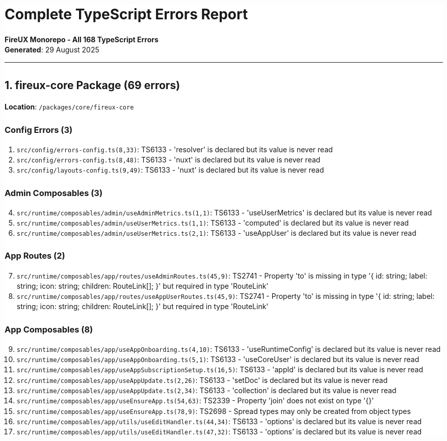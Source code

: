 # Complete TypeScript Errors Report
**FireUX Monorepo - All 168 TypeScript Errors**  
**Generated**: 29 August 2025

---

## **1. fireux-core Package (69 errors)**
**Location**: `/packages/core/fireux-core`

### Config Errors (3)
1. `src/config/errors-config.ts(8,33)`: TS6133 - 'resolver' is declared but its value is never read
2. `src/config/errors-config.ts(8,48)`: TS6133 - 'nuxt' is declared but its value is never read  
3. `src/config/layouts-config.ts(9,49)`: TS6133 - 'nuxt' is declared but its value is never read

### Admin Composables (3)
4. `src/runtime/composables/admin/useAdminMetrics.ts(1,1)`: TS6133 - 'useUserMetrics' is declared but its value is never read
5. `src/runtime/composables/admin/useUserMetrics.ts(1,1)`: TS6133 - 'computed' is declared but its value is never read
6. `src/runtime/composables/admin/useUserMetrics.ts(2,1)`: TS6133 - 'useAppUser' is declared but its value is never read

### App Routes (2)
7. `src/runtime/composables/app/routes/useAdminRoutes.ts(45,9)`: TS2741 - Property 'to' is missing in type '{ id: string; label: string; icon: string; children: RouteLink[]; }' but required in type 'RouteLink'
8. `src/runtime/composables/app/routes/useAppUserRoutes.ts(45,9)`: TS2741 - Property 'to' is missing in type '{ id: string; label: string; icon: string; children: RouteLink[]; }' but required in type 'RouteLink'

### App Composables (8)  
9. `src/runtime/composables/app/useAppOnboarding.ts(4,10)`: TS6133 - 'useRuntimeConfig' is declared but its value is never read
10. `src/runtime/composables/app/useAppOnboarding.ts(5,1)`: TS6133 - 'useCoreUser' is declared but its value is never read
11. `src/runtime/composables/app/useAppSubscriptionSetup.ts(16,5)`: TS6133 - 'appId' is declared but its value is never read
12. `src/runtime/composables/app/useAppUpdate.ts(2,26)`: TS6133 - 'setDoc' is declared but its value is never read
13. `src/runtime/composables/app/useAppUpdate.ts(2,34)`: TS6133 - 'collection' is declared but its value is never read
14. `src/runtime/composables/app/useEnsureApp.ts(54,63)`: TS2339 - Property 'join' does not exist on type '{}'
15. `src/runtime/composables/app/useEnsureApp.ts(78,9)`: TS2698 - Spread types may only be created from object types
16. `src/runtime/composables/app/utils/useEditHandler.ts(44,34)`: TS6133 - 'options' is declared but its value is never read
17. `src/runtime/composables/app/utils/useEditHandler.ts(47,32)`: TS6133 - 'options' is declared but its value is never read
